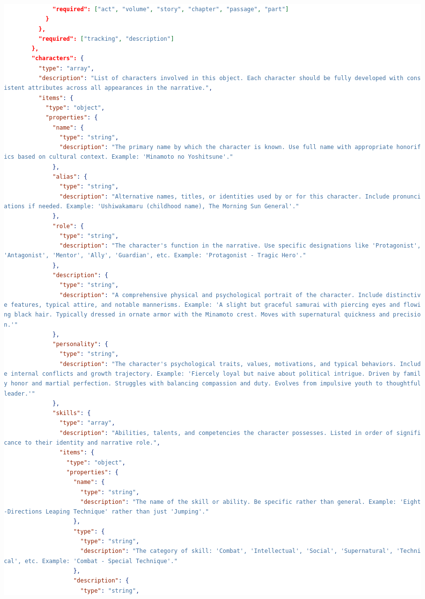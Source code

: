 ```json
              "required": ["act", "volume", "story", "chapter", "passage", "part"]
            }
          },
          "required": ["tracking", "description"]
        },
        "characters": {
          "type": "array",
          "description": "List of characters involved in this object. Each character should be fully developed with consistent attributes across all appearances in the narrative.",
          "items": {
            "type": "object",
            "properties": {
              "name": { 
                "type": "string",
                "description": "The primary name by which the character is known. Use full name with appropriate honorifics based on cultural context. Example: 'Minamoto no Yoshitsune'."
              },
              "alias": { 
                "type": "string",
                "description": "Alternative names, titles, or identities used by or for this character. Include pronunciations if needed. Example: 'Ushiwakamaru (childhood name), The Morning Sun General'."
              },
              "role": { 
                "type": "string",
                "description": "The character's function in the narrative. Use specific designations like 'Protagonist', 'Antagonist', 'Mentor', 'Ally', 'Guardian', etc. Example: 'Protagonist - Tragic Hero'."
              },
              "description": { 
                "type": "string",
                "description": "A comprehensive physical and psychological portrait of the character. Include distinctive features, typical attire, and notable mannerisms. Example: 'A slight but graceful samurai with piercing eyes and flowing black hair. Typically dressed in ornate armor with the Minamoto crest. Moves with supernatural quickness and precision.'"
              },
              "personality": { 
                "type": "string",
                "description": "The character's psychological traits, values, motivations, and typical behaviors. Include internal conflicts and growth trajectory. Example: 'Fiercely loyal but naive about political intrigue. Driven by family honor and martial perfection. Struggles with balancing compassion and duty. Evolves from impulsive youth to thoughtful leader.'"
              },
              "skills": {
                "type": "array",
                "description": "Abilities, talents, and competencies the character possesses. Listed in order of significance to their identity and narrative role.",
                "items": {
                  "type": "object",
                  "properties": {
                    "name": { 
                      "type": "string",
                      "description": "The name of the skill or ability. Be specific rather than general. Example: 'Eight-Directions Leaping Technique' rather than just 'Jumping'."
                    },
                    "type": { 
                      "type": "string",
                      "description": "The category of skill: 'Combat', 'Intellectual', 'Social', 'Supernatural', 'Technical', etc. Example: 'Combat - Special Technique'."
                    },
                    "description": { 
                      "type": "string",
```